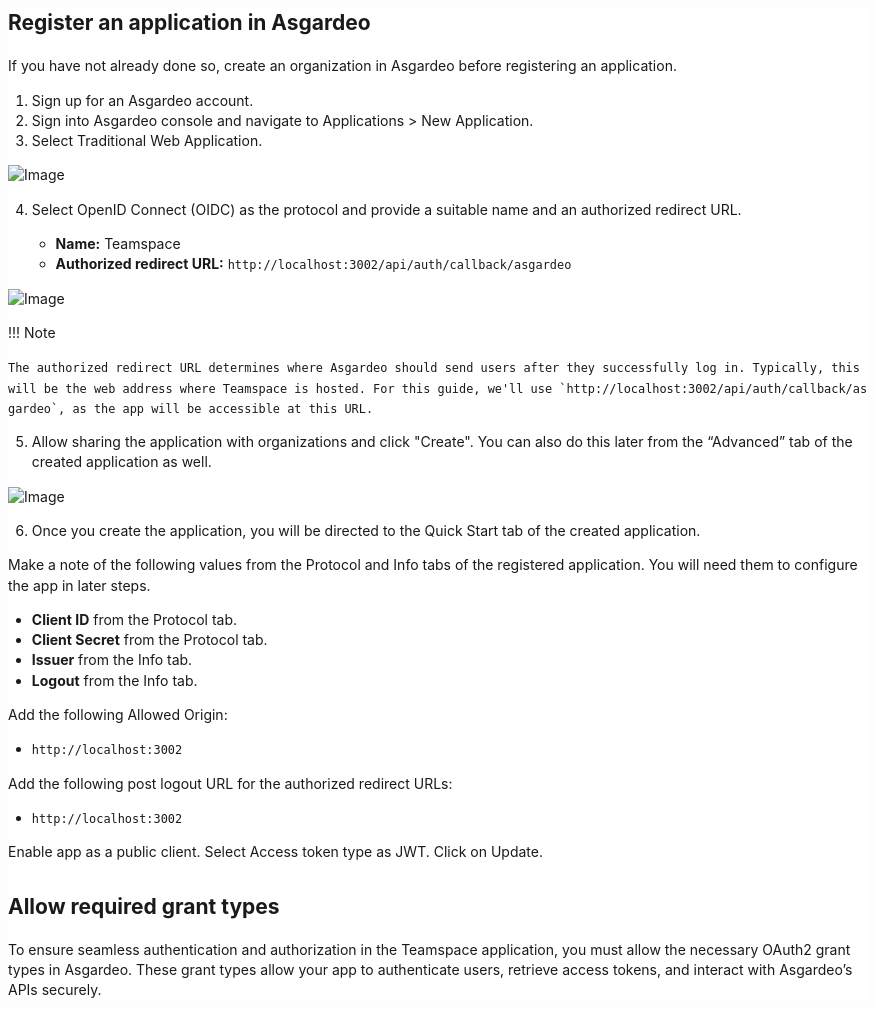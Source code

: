 ## Register an application in Asgardeo

If you have not already done so, create an organization in Asgardeo before registering an application.

1. Sign up for an Asgardeo account.
2. Sign into Asgardeo console and navigate to Applications > New Application.
3. Select Traditional Web Application.

  <img width="800" alt="Image" src="https://github.com/user-attachments/assets/ef5b5545-6a79-4613-8f4c-3ec8c4da6590" />

4. Select OpenID Connect (OIDC) as the protocol and provide a suitable name and an authorized redirect URL.

    - **Name:** Teamspace
    - **Authorized redirect URL:** `http://localhost:3002/api/auth/callback/asgardeo`

  <img width="800" alt="Image" src="https://github.com/user-attachments/assets/a099b0fc-01f3-4f06-9fb2-4fde8bfe9b65" />

!!! Note

    The authorized redirect URL determines where Asgardeo should send users after they successfully log in. Typically, this will be the web address where Teamspace is hosted. For this guide, we'll use `http://localhost:3002/api/auth/callback/asgardeo`, as the app will be accessible at this URL.

5. Allow sharing the application with organizations and click "Create". You can also do this later from the “Advanced” tab of the created application as well.

<img width="800" alt="Image" src="https://github.com/user-attachments/assets/3098f851-4855-4f0a-a98b-00e6a9f3f8ba" />

6. Once you create the application, you will be directed to the Quick Start tab of the created application.

Make a note of the following values from the Protocol and Info tabs of the registered application. You will need them to configure the app in later steps.

- **Client ID** from the Protocol tab.
- **Client Secret** from the Protocol tab.
- **Issuer** from the Info tab.
- **Logout** from the Info tab.

Add the following Allowed Origin:

- `http://localhost:3002`

Add the following post logout URL for the authorized redirect URLs:

- `http://localhost:3002`

Enable app as a public client. Select Access token type as JWT. Click on Update.

## Allow required grant types

To ensure seamless authentication and authorization in the Teamspace application, you must allow the necessary OAuth2 grant types in Asgardeo. These grant types allow your app to authenticate users, retrieve access tokens, and interact with Asgardeo’s APIs securely.
